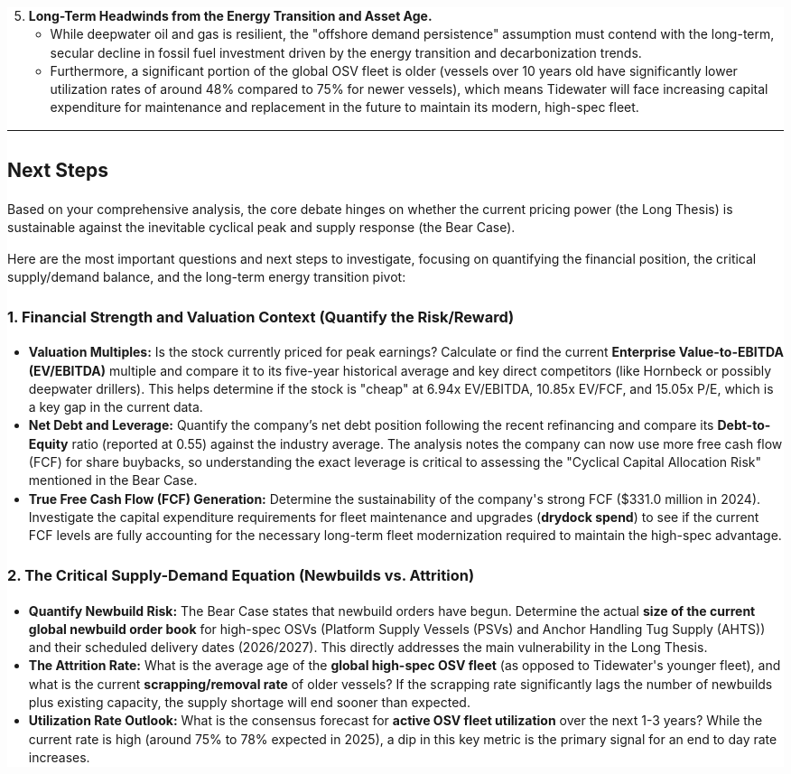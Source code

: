 5.  **Long-Term Headwinds from the Energy Transition and Asset Age.**
    *   While deepwater oil and gas is resilient, the "offshore demand persistence" assumption must contend with the long-term, secular decline in fossil fuel investment driven by the energy transition and decarbonization trends.
    *   Furthermore, a significant portion of the global OSV fleet is older (vessels over 10 years old have significantly lower utilization rates of around 48% compared to 75% for newer vessels), which means Tidewater will face increasing capital expenditure for maintenance and replacement in the future to maintain its modern, high-spec fleet.

---

## Next Steps

Based on your comprehensive analysis, the core debate hinges on whether the current pricing power (the Long Thesis) is sustainable against the inevitable cyclical peak and supply response (the Bear Case).

Here are the most important questions and next steps to investigate, focusing on quantifying the financial position, the critical supply/demand balance, and the long-term energy transition pivot:

### 1. Financial Strength and Valuation Context (Quantify the Risk/Reward)

*   **Valuation Multiples:** Is the stock currently priced for peak earnings? Calculate or find the current **Enterprise Value-to-EBITDA (EV/EBITDA)** multiple and compare it to its five-year historical average and key direct competitors (like Hornbeck or possibly deepwater drillers). This helps determine if the stock is "cheap" at 6.94x EV/EBITDA, 10.85x EV/FCF, and 15.05x P/E, which is a key gap in the current data.
*   **Net Debt and Leverage:** Quantify the company’s net debt position following the recent refinancing and compare its **Debt-to-Equity** ratio (reported at 0.55) against the industry average. The analysis notes the company can now use more free cash flow (FCF) for share buybacks, so understanding the exact leverage is critical to assessing the "Cyclical Capital Allocation Risk" mentioned in the Bear Case.
*   **True Free Cash Flow (FCF) Generation:** Determine the sustainability of the company's strong FCF (\$331.0 million in 2024). Investigate the capital expenditure requirements for fleet maintenance and upgrades (**drydock spend**) to see if the current FCF levels are fully accounting for the necessary long-term fleet modernization required to maintain the high-spec advantage.

### 2. The Critical Supply-Demand Equation (Newbuilds vs. Attrition)

*   **Quantify Newbuild Risk:** The Bear Case states that newbuild orders have begun. Determine the actual **size of the current global newbuild order book** for high-spec OSVs (Platform Supply Vessels (PSVs) and Anchor Handling Tug Supply (AHTS)) and their scheduled delivery dates (2026/2027). This directly addresses the main vulnerability in the Long Thesis.
*   **The Attrition Rate:** What is the average age of the **global high-spec OSV fleet** (as opposed to Tidewater's younger fleet), and what is the current **scrapping/removal rate** of older vessels? If the scrapping rate significantly lags the number of newbuilds plus existing capacity, the supply shortage will end sooner than expected.
*   **Utilization Rate Outlook:** What is the consensus forecast for **active OSV fleet utilization** over the next 1-3 years? While the current rate is high (around 75% to 78% expected in 2025), a dip in this key metric is the primary signal for an end to day rate increases.
